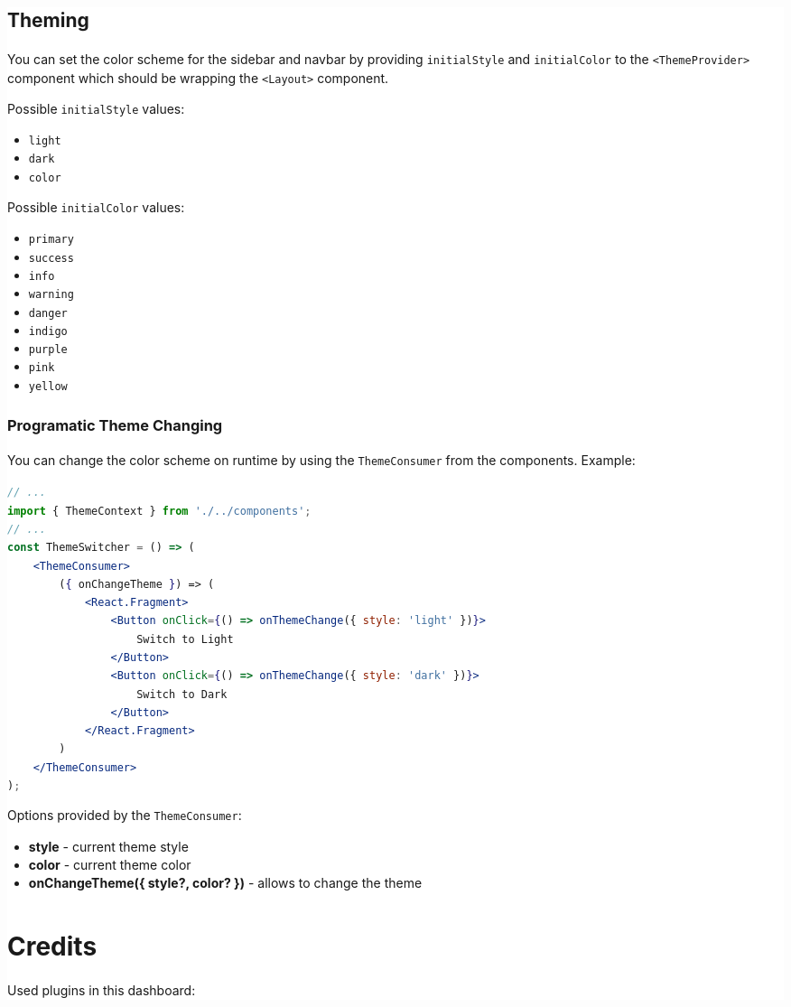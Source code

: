 ## Theming
You can set the color scheme for the sidebar and navbar by providing `initialStyle` and `initialColor` to the `<ThemeProvider>` component which should be wrapping the `<Layout>` component.

Possible `initialStyle` values:
* `light`
* `dark`
* `color`

Possible `initialColor` values:
* `primary`
* `success`
* `info`
* `warning`
* `danger`
* `indigo`
* `purple`
* `pink`
* `yellow`

### Programatic Theme Changing
You can change the color scheme on runtime by using the `ThemeConsumer` from the components. Example:
```jsx
// ...
import { ThemeContext } from './../components';
// ...
const ThemeSwitcher = () => (
    <ThemeConsumer>
        ({ onChangeTheme }) => (
            <React.Fragment>
                <Button onClick={() => onThemeChange({ style: 'light' })}>
                    Switch to Light
                </Button>
                <Button onClick={() => onThemeChange({ style: 'dark' })}>
                    Switch to Dark
                </Button>
            </React.Fragment>
        )
    </ThemeConsumer>
);

```

Options provided by the `ThemeConsumer`:
* **style** - current theme style
* **color** - current theme color
* **onChangeTheme({ style?, color? })** - allows to change the theme

# Credits
Used plugins in this dashboard:
